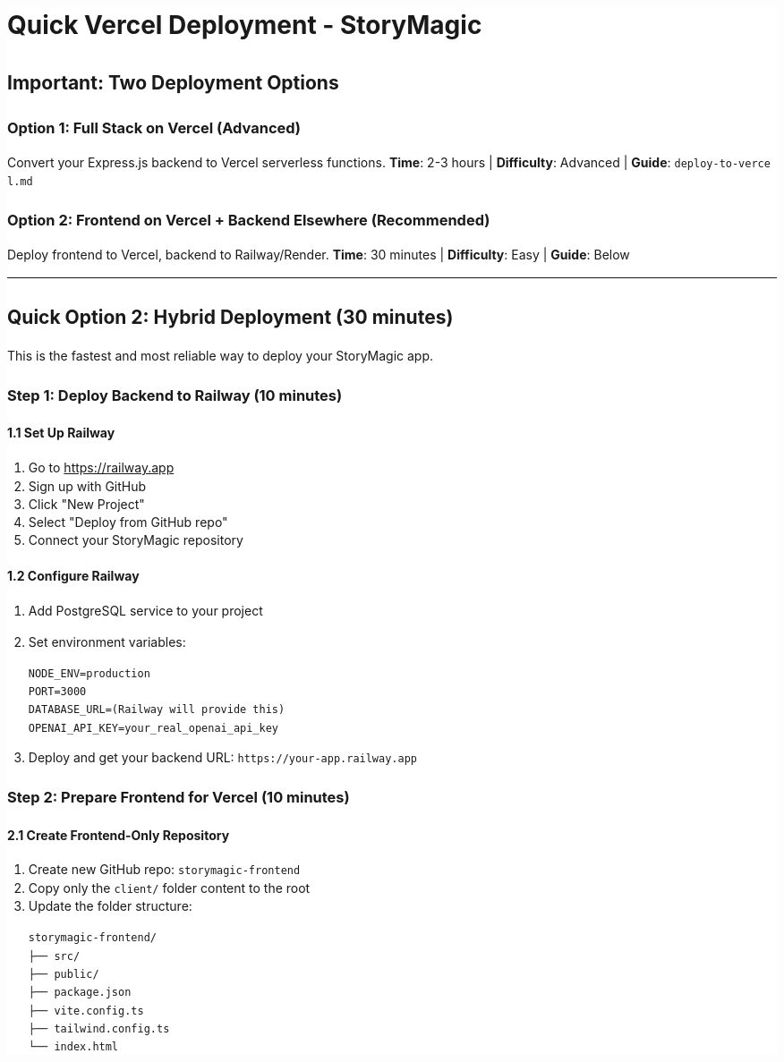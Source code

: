 # Quick Vercel Deployment - StoryMagic

## Important: Two Deployment Options

### Option 1: Full Stack on Vercel (Advanced)
Convert your Express.js backend to Vercel serverless functions.
**Time**: 2-3 hours | **Difficulty**: Advanced | **Guide**: `deploy-to-vercel.md`

### Option 2: Frontend on Vercel + Backend Elsewhere (Recommended)
Deploy frontend to Vercel, backend to Railway/Render.
**Time**: 30 minutes | **Difficulty**: Easy | **Guide**: Below

---

## Quick Option 2: Hybrid Deployment (30 minutes)

This is the fastest and most reliable way to deploy your StoryMagic app.

### Step 1: Deploy Backend to Railway (10 minutes)

#### 1.1 Set Up Railway
1. Go to https://railway.app
2. Sign up with GitHub
3. Click "New Project"
4. Select "Deploy from GitHub repo"
5. Connect your StoryMagic repository

#### 1.2 Configure Railway
1. Add PostgreSQL service to your project
2. Set environment variables:
   ```
   NODE_ENV=production
   PORT=3000
   DATABASE_URL=(Railway will provide this)
   OPENAI_API_KEY=your_real_openai_api_key
   ```

3. Deploy and get your backend URL: `https://your-app.railway.app`

### Step 2: Prepare Frontend for Vercel (10 minutes)

#### 2.1 Create Frontend-Only Repository
1. Create new GitHub repo: `storymagic-frontend`
2. Copy only the `client/` folder content to the root
3. Update the folder structure:
   ```
   storymagic-frontend/
   ├── src/
   ├── public/
   ├── package.json
   ├── vite.config.ts
   ├── tailwind.config.ts
   └── index.html
   ```
